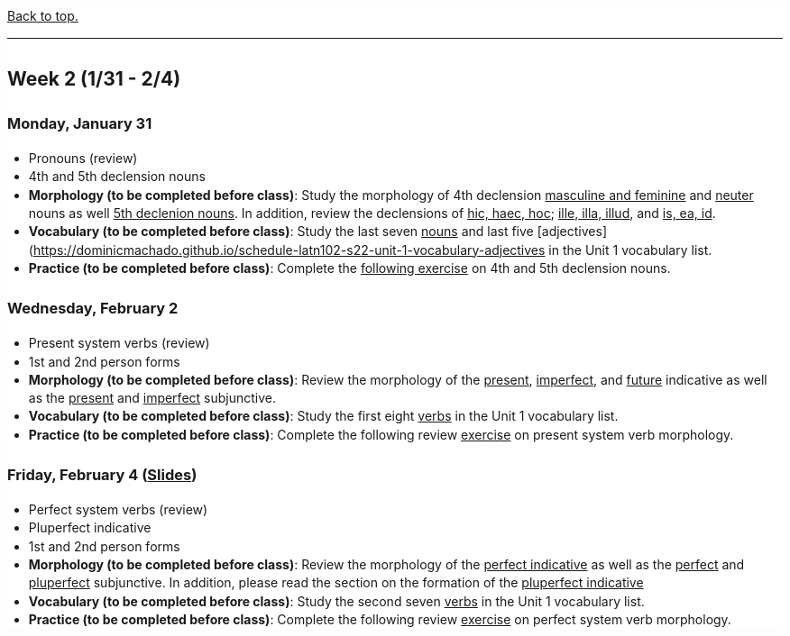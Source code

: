 [Back to top.](#top)

***

## Week 2 (1/31 - 2/4)

### Monday, January 31
- Pronouns (review)
- 4th and 5th declension nouns
- **Morphology (to be completed before class)**: Study the morphology of 4th declension [masculine and feminine](https://lingualatina.github.io/textbook/reference/nouns-paradigms/#fourth-declension-masculinefeminine) and [neuter](https://lingualatina.github.io/textbook/reference/nouns-paradigms/#fourth-declension-neuter) nouns as well [5th declenion nouns](https://lingualatina.github.io/textbook/reference/nouns-paradigms/#fifth-declension-masculinefeminine). In addition, review the declensions of [hic, haec, hoc](https://lingualatina.github.io/textbook/reference/pronouns-paradigms/#hic-haec-hoc---this-these); [ille, illa, illud](https://lingualatina.github.io/textbook/reference/pronouns-paradigms/#hic-haec-hoc---this-these), and [is, ea, id](https://lingualatina.github.io/textbook/reference/pronouns-paradigms/#hic-haec-hoc---this-these).
- **Vocabulary (to be completed before class)**: Study the last seven [nouns](https://dominicmachado.github.io/schedule-latn102-s22-unit-1-vocabulary-nouns) and last five [adjectives](https://dominicmachado.github.io/schedule-latn102-s22-unit-1-vocabulary-adjectives in the Unit 1 vocabulary list.
- **Practice (to be completed before class)**: Complete the [following exercise](https://observablehq.com/@dominicmachado/noun-adjective-declension-4th-and-5th-declension-nouns) on 4th and 5th declension nouns.

### Wednesday, February 2
- Present system verbs (review)
- 1st and 2nd person forms
- **Morphology (to be completed before class)**: Review the morphology of the [present](https://lingualatina.github.io/textbook/presentation/02-verbs/present/), [imperfect](https://lingualatina.github.io/textbook/presentation/02-verbs/imperfect/), and [future](https://lingualatina.github.io/textbook/presentation/02-verbs/future/) indicative as well as the [present](https://lingualatina.github.io/textbook/presentation/07-subjunctive/#present-subjunctive) and [imperfect](https://lingualatina.github.io/textbook/presentation/07-subjunctive/#imperfect-subjunctive) subjunctive.
- **Vocabulary (to be completed before class)**: Study the first eight [verbs](https://dominicmachado.github.io/schedule-latn102-s22-unit-1-vocabulary-verbs) in the Unit 1 vocabulary list.
- **Practice (to be completed before class)**: Complete the following review [exercise](https://observablehq.com/@dominicmachado/verb-review) on present system verb morphology.

### Friday, February 4 ([Slides](https://docs.google.com/presentation/d/1eRtSdAKz5amm5Kmn5Zn44OslOs154Z_3pFpmZmE35pA/edit#slide=id.p))
- Perfect system verbs (review)
- Pluperfect indicative
- 1st and 2nd person forms 
- **Morphology (to be completed before class)**: Review the morphology of the [perfect indicative](https://lingualatina.github.io/textbook/presentation/02-verbs/perfect/) as well as the [perfect](https://lingualatina.github.io/textbook/presentation/07-subjunctive/#perfect-active-subjunctive) and [pluperfect](https://lingualatina.github.io/textbook/presentation/07-subjunctive/#pluperfect-active-subjunctive) subjunctive. In addition, please read the section on the formation of the [pluperfect indicative](https://lingualatina.github.io/textbook/presentation/02-verbs/pluperfect-and-future-perfect/#the-pluperfect-tense)
- **Vocabulary (to be completed before class)**: Study the second seven [verbs](https://dominicmachado.github.io/schedule-latn102-s22-unit-1-vocabulary-verbs) in the Unit 1 vocabulary list.
- **Practice (to be completed before class)**: Complete the following review [exercise](https://observablehq.com/@dominicmachado/perfect-system-verb-review) on perfect system verb morphology.
